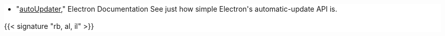 *   "[autoUpdater](https://electron.atom.io/docs/api/auto-updater/)," Electron Documentation See just how simple Electron's automatic-update API is.

{{< signature "rb, al, il" >}}

